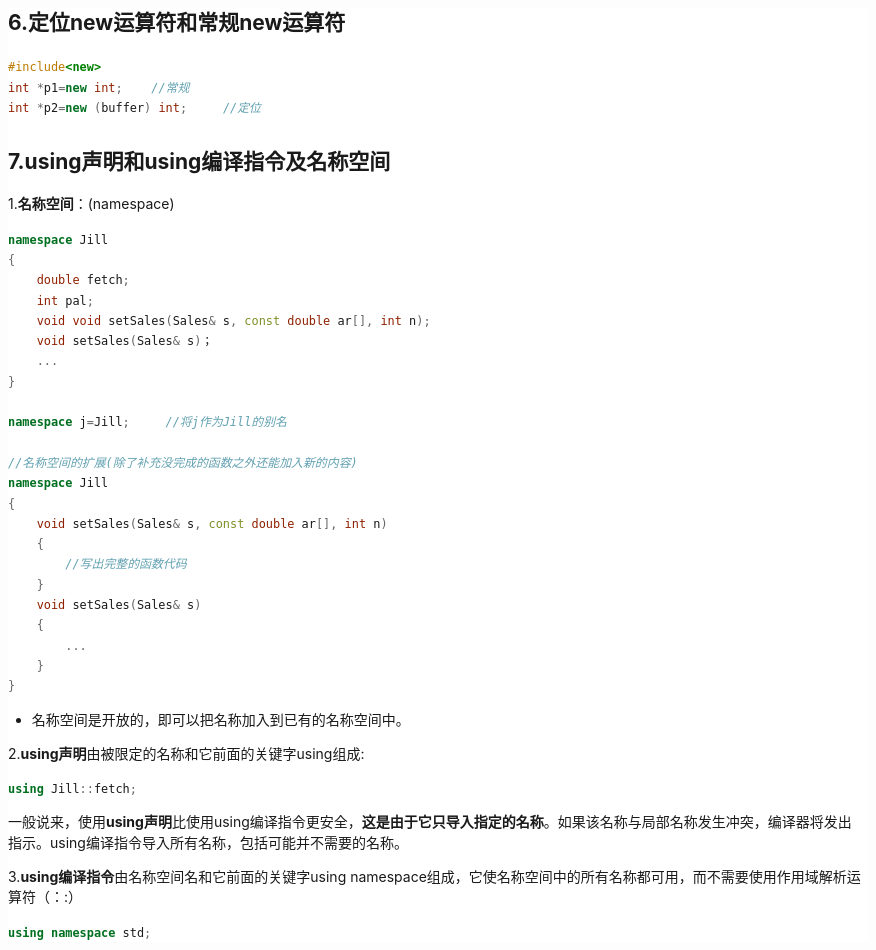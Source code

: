 ## 6.定位new运算符和常规new运算符

```c++
#include<new>
int *p1=new int;    //常规
int *p2=new (buffer) int;     //定位
```



## 7.using声明和using编译指令及名称空间

1.**名称空间**：(namespace)

```c++
namespace Jill
{
	double fetch;
	int pal;
	void void setSales(Sales& s, const double ar[], int n);
	void setSales(Sales& s)；
	...
}

namespace j=Jill;     //将j作为Jill的别名

//名称空间的扩展(除了补充没完成的函数之外还能加入新的内容)
namespace Jill
{
	void setSales(Sales& s, const double ar[], int n)
	{
		//写出完整的函数代码
	}
	void setSales(Sales& s)
	{
		...
	}
}
```

- 名称空间是开放的，即可以把名称加入到已有的名称空间中。

2.**using声明**由被限定的名称和它前面的关键字using组成:

```c++
using Jill::fetch;
```

一般说来，使用**using声明**比使用using编译指令更安全，**这是由于它只导入指定的名称**。如果该名称与局部名称发生冲突，编译器将发出
指示。using编译指令导入所有名称，包括可能并不需要的名称。

3.**using编译指令**由名称空间名和它前面的关键字using namespace组成，它使名称空间中的所有名称都可用，而不需要使用作用域解析运算符（：:）

```c++
using namespace std;
```

